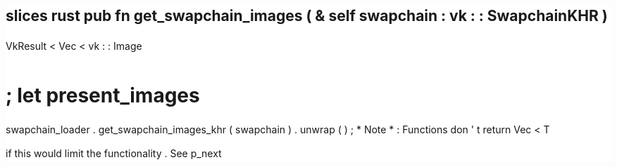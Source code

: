 slices
rust
pub
fn
get_swapchain_images
(
&
self
swapchain
:
vk
:
:
SwapchainKHR
)
-
>
VkResult
<
Vec
<
vk
:
:
Image
>
>
;
let
present_images
=
swapchain_loader
.
get_swapchain_images_khr
(
swapchain
)
.
unwrap
(
)
;
*
Note
*
:
Functions
don
'
t
return
Vec
<
T
>
if
this
would
limit
the
functionality
.
See
p_next